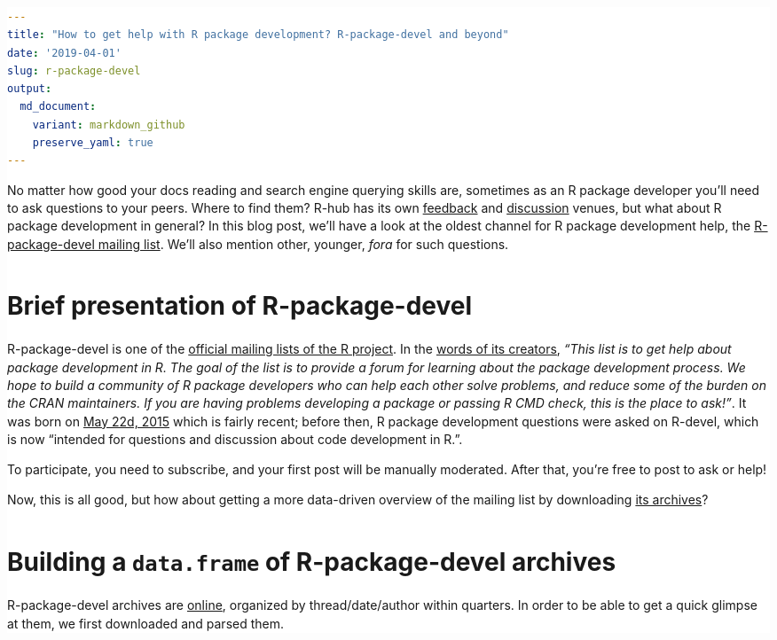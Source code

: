```yaml
---
title: "How to get help with R package development? R-package-devel and beyond"
date: '2019-04-01'
slug: r-package-devel
output:
  md_document:
    variant: markdown_github
    preserve_yaml: true
---
```


No matter how good your docs reading and search engine querying skills
are, sometimes as an R package developer you’ll need to ask questions to
your peers. Where to find them? R-hub has its own
[feedback](https://github.com/r-hub/rhub) and
[discussion](https://gitter.im/r-hub/community) venues, but what about R
package development in general? In this blog post, we’ll have a look at
the oldest channel for R package development help, the [R-package-devel
mailing list](https://stat.ethz.ch/mailman/listinfo/r-package-devel).
We’ll also mention other, younger, *fora* for such questions.

Brief presentation of R-package-devel
=====================================

R-package-devel is one of the [official mailing lists of the R
project](https://www.r-project.org/mail.html). In the [words of its
creators](https://stat.ethz.ch/mailman/listinfo/r-package-devel), *“This
list is to get help about package development in R. The goal of the list
is to provide a forum for learning about the package development
process. We hope to build a community of R package developers who can
help each other solve problems, and reduce some of the burden on the
CRAN maintainers. If you are having problems developing a package or
passing R CMD check, this is the place to ask!”*. It was born on [May
22d,
2015](https://stat.ethz.ch/pipermail/r-package-devel/2015q2/000000.html)
which is fairly recent; before then, R package development questions
were asked on R-devel, which is now “intended for questions and
discussion about code development in R.”.

To participate, you need to subscribe, and your first post will be
manually moderated. After that, you’re free to post to ask or help!

Now, this is all good, but how about getting a more data-driven overview
of the mailing list by downloading [its
archives](https://stat.ethz.ch/pipermail/r-package-devel/)?

Building a `data.frame` of R-package-devel archives
===================================================

R-package-devel archives are
[online](https://stat.ethz.ch/pipermail/r-package-devel/), organized by
thread/date/author within quarters. In order to be able to get a quick
glimpse at them, we first downloaded and parsed them.
